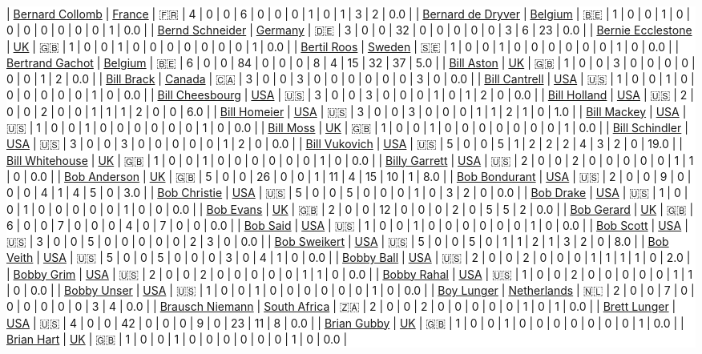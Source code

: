 | [Bernard Collomb](/f1/drivers/collomb) | [France](/f1/countries/france) | 🇫🇷 | 4 | 0 | 0 | 6 | 0 | 0 | 0 | 1 | 0 | 1 | 3 | 2 | 0.0 |
| [Bernard de Dryver](/f1/drivers/dryver) | [Belgium](/f1/countries/belgium) | 🇧🇪 | 1 | 0 | 0 | 1 | 0 | 0 | 0 | 0 | 0 | 0 | 0 | 1 | 0.0 |
| [Bernd Schneider](/f1/drivers/schneider) | [Germany](/f1/countries/germany) | 🇩🇪 | 3 | 0 | 0 | 32 | 0 | 0 | 0 | 0 | 0 | 3 | 6 | 23 | 0.0 |
| [Bernie Ecclestone](/f1/drivers/ecclestone) | [UK](/f1/countries/uk) | 🇬🇧 | 1 | 0 | 0 | 1 | 0 | 0 | 0 | 0 | 0 | 0 | 0 | 1 | 0.0 |
| [Bertil Roos](/f1/drivers/roos) | [Sweden](/f1/countries/sweden) | 🇸🇪 | 1 | 0 | 0 | 1 | 0 | 0 | 0 | 0 | 0 | 0 | 1 | 0 | 0.0 |
| [Bertrand Gachot](/f1/drivers/gachot) | [Belgium](/f1/countries/belgium) | 🇧🇪 | 6 | 0 | 0 | 84 | 0 | 0 | 0 | 8 | 4 | 15 | 32 | 37 | 5.0 |
| [Bill Aston](/f1/drivers/aston) | [UK](/f1/countries/uk) | 🇬🇧 | 1 | 0 | 0 | 3 | 0 | 0 | 0 | 0 | 0 | 0 | 1 | 2 | 0.0 |
| [Bill Brack](/f1/drivers/brack) | [Canada](/f1/countries/canada) | 🇨🇦 | 3 | 0 | 0 | 3 | 0 | 0 | 0 | 0 | 0 | 0 | 3 | 0 | 0.0 |
| [Bill Cantrell](/f1/drivers/cantrell) | [USA](/f1/countries/usa) | 🇺🇸 | 1 | 0 | 0 | 1 | 0 | 0 | 0 | 0 | 0 | 0 | 1 | 0 | 0.0 |
| [Bill Cheesbourg](/f1/drivers/cheesbourg) | [USA](/f1/countries/usa) | 🇺🇸 | 3 | 0 | 0 | 3 | 0 | 0 | 0 | 1 | 0 | 1 | 2 | 0 | 0.0 |
| [Bill Holland](/f1/drivers/holland) | [USA](/f1/countries/usa) | 🇺🇸 | 2 | 0 | 0 | 2 | 0 | 0 | 1 | 1 | 1 | 2 | 0 | 0 | 6.0 |
| [Bill Homeier](/f1/drivers/homeier) | [USA](/f1/countries/usa) | 🇺🇸 | 3 | 0 | 0 | 3 | 0 | 0 | 0 | 1 | 1 | 2 | 1 | 0 | 1.0 |
| [Bill Mackey](/f1/drivers/mackey) | [USA](/f1/countries/usa) | 🇺🇸 | 1 | 0 | 0 | 1 | 0 | 0 | 0 | 0 | 0 | 0 | 1 | 0 | 0.0 |
| [Bill Moss](/f1/drivers/bill_moss) | [UK](/f1/countries/uk) | 🇬🇧 | 1 | 0 | 0 | 1 | 0 | 0 | 0 | 0 | 0 | 0 | 0 | 1 | 0.0 |
| [Bill Schindler](/f1/drivers/schindler) | [USA](/f1/countries/usa) | 🇺🇸 | 3 | 0 | 0 | 3 | 0 | 0 | 0 | 0 | 0 | 1 | 2 | 0 | 0.0 |
| [Bill Vukovich](/f1/drivers/vukovich) | [USA](/f1/countries/usa) | 🇺🇸 | 5 | 0 | 0 | 5 | 1 | 2 | 2 | 2 | 4 | 3 | 2 | 0 | 19.0 |
| [Bill Whitehouse](/f1/drivers/whitehouse) | [UK](/f1/countries/uk) | 🇬🇧 | 1 | 0 | 0 | 1 | 0 | 0 | 0 | 0 | 0 | 0 | 1 | 0 | 0.0 |
| [Billy Garrett](/f1/drivers/garrett) | [USA](/f1/countries/usa) | 🇺🇸 | 2 | 0 | 0 | 2 | 0 | 0 | 0 | 0 | 0 | 1 | 1 | 0 | 0.0 |
| [Bob Anderson](/f1/drivers/anderson) | [UK](/f1/countries/uk) | 🇬🇧 | 5 | 0 | 0 | 26 | 0 | 0 | 1 | 11 | 4 | 15 | 10 | 1 | 8.0 |
| [Bob Bondurant](/f1/drivers/bondurant) | [USA](/f1/countries/usa) | 🇺🇸 | 2 | 0 | 0 | 9 | 0 | 0 | 0 | 4 | 1 | 4 | 5 | 0 | 3.0 |
| [Bob Christie](/f1/drivers/christie) | [USA](/f1/countries/usa) | 🇺🇸 | 5 | 0 | 0 | 5 | 0 | 0 | 0 | 1 | 0 | 3 | 2 | 0 | 0.0 |
| [Bob Drake](/f1/drivers/drake) | [USA](/f1/countries/usa) | 🇺🇸 | 1 | 0 | 0 | 1 | 0 | 0 | 0 | 0 | 0 | 1 | 0 | 0 | 0.0 |
| [Bob Evans](/f1/drivers/evans) | [UK](/f1/countries/uk) | 🇬🇧 | 2 | 0 | 0 | 12 | 0 | 0 | 0 | 2 | 0 | 5 | 5 | 2 | 0.0 |
| [Bob Gerard](/f1/drivers/gerard) | [UK](/f1/countries/uk) | 🇬🇧 | 6 | 0 | 0 | 7 | 0 | 0 | 0 | 4 | 0 | 7 | 0 | 0 | 0.0 |
| [Bob Said](/f1/drivers/said) | [USA](/f1/countries/usa) | 🇺🇸 | 1 | 0 | 0 | 1 | 0 | 0 | 0 | 0 | 0 | 0 | 1 | 0 | 0.0 |
| [Bob Scott](/f1/drivers/bob_scott) | [USA](/f1/countries/usa) | 🇺🇸 | 3 | 0 | 0 | 5 | 0 | 0 | 0 | 0 | 0 | 2 | 3 | 0 | 0.0 |
| [Bob Sweikert](/f1/drivers/sweikert) | [USA](/f1/countries/usa) | 🇺🇸 | 5 | 0 | 0 | 5 | 0 | 1 | 1 | 2 | 1 | 3 | 2 | 0 | 8.0 |
| [Bob Veith](/f1/drivers/veith) | [USA](/f1/countries/usa) | 🇺🇸 | 5 | 0 | 0 | 5 | 0 | 0 | 0 | 3 | 0 | 4 | 1 | 0 | 0.0 |
| [Bobby Ball](/f1/drivers/ball) | [USA](/f1/countries/usa) | 🇺🇸 | 2 | 0 | 0 | 2 | 0 | 0 | 0 | 1 | 1 | 1 | 1 | 0 | 2.0 |
| [Bobby Grim](/f1/drivers/grim) | [USA](/f1/countries/usa) | 🇺🇸 | 2 | 0 | 0 | 2 | 0 | 0 | 0 | 0 | 0 | 1 | 1 | 0 | 0.0 |
| [Bobby Rahal](/f1/drivers/rahal) | [USA](/f1/countries/usa) | 🇺🇸 | 1 | 0 | 0 | 2 | 0 | 0 | 0 | 0 | 0 | 1 | 1 | 0 | 0.0 |
| [Bobby Unser](/f1/drivers/unser) | [USA](/f1/countries/usa) | 🇺🇸 | 1 | 0 | 0 | 1 | 0 | 0 | 0 | 0 | 0 | 0 | 1 | 0 | 0.0 |
| [Boy Lunger](/f1/drivers/hayje) | [Netherlands](/f1/countries/netherlands) | 🇳🇱 | 2 | 0 | 0 | 7 | 0 | 0 | 0 | 0 | 0 | 0 | 3 | 4 | 0.0 |
| [Brausch Niemann](/f1/drivers/niemann) | [South Africa](/f1/countries/south_africa) | 🇿🇦 | 2 | 0 | 0 | 2 | 0 | 0 | 0 | 0 | 0 | 1 | 0 | 1 | 0.0 |
| [Brett Lunger](/f1/drivers/lunger) | [USA](/f1/countries/usa) | 🇺🇸 | 4 | 0 | 0 | 42 | 0 | 0 | 0 | 9 | 0 | 23 | 11 | 8 | 0.0 |
| [Brian Gubby](/f1/drivers/gubby) | [UK](/f1/countries/uk) | 🇬🇧 | 1 | 0 | 0 | 1 | 0 | 0 | 0 | 0 | 0 | 0 | 0 | 1 | 0.0 |
| [Brian Hart](/f1/drivers/hart) | [UK](/f1/countries/uk) | 🇬🇧 | 1 | 0 | 0 | 1 | 0 | 0 | 0 | 0 | 0 | 0 | 1 | 0 | 0.0 |